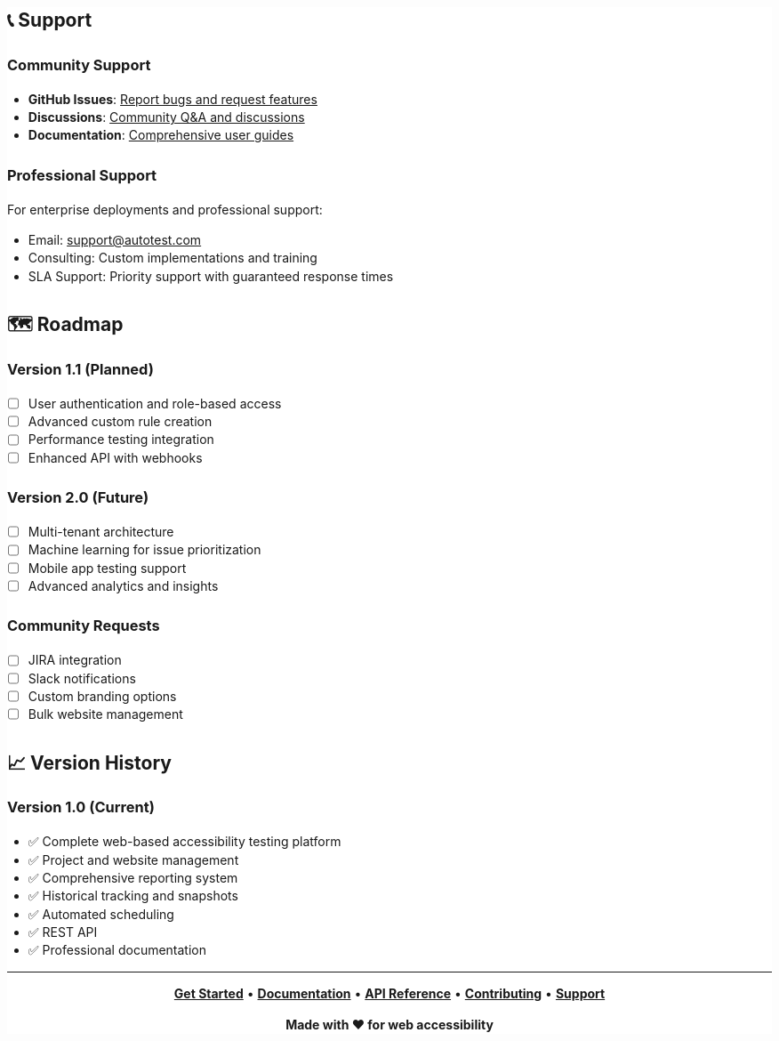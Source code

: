 ## 📞 Support

### Community Support
- **GitHub Issues**: [Report bugs and request features](https://github.com/bobdodd/autoTest/issues)
- **Discussions**: [Community Q&A and discussions](https://github.com/bobdodd/autoTest/discussions)
- **Documentation**: [Comprehensive user guides](docs/)

### Professional Support
For enterprise deployments and professional support:
- Email: support@autotest.com
- Consulting: Custom implementations and training
- SLA Support: Priority support with guaranteed response times

## 🗺️ Roadmap

### Version 1.1 (Planned)
- [ ] User authentication and role-based access
- [ ] Advanced custom rule creation
- [ ] Performance testing integration
- [ ] Enhanced API with webhooks

### Version 2.0 (Future)
- [ ] Multi-tenant architecture
- [ ] Machine learning for issue prioritization
- [ ] Mobile app testing support
- [ ] Advanced analytics and insights

### Community Requests
- [ ] JIRA integration
- [ ] Slack notifications
- [ ] Custom branding options
- [ ] Bulk website management

## 📈 Version History

### Version 1.0 (Current)
- ✅ Complete web-based accessibility testing platform
- ✅ Project and website management
- ✅ Comprehensive reporting system
- ✅ Historical tracking and snapshots
- ✅ Automated scheduling
- ✅ REST API
- ✅ Professional documentation

---

<div align="center">

**[Get Started](docs/QUICK_START.md)** •
**[Documentation](docs/USER_MANUAL.md)** •
**[API Reference](docs/USER_MANUAL.md#api-reference)** •
**[Contributing](#contributing)** •
**[Support](#support)**

**Made with ❤️ for web accessibility**

</div>